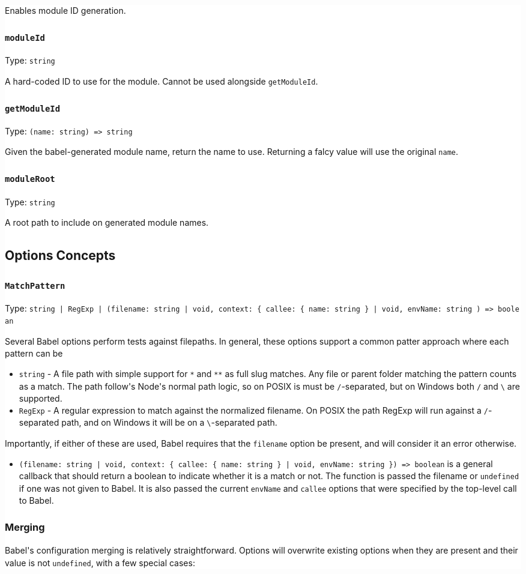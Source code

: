 Enables module ID generation.


### `moduleId`

Type: `string`<br />

A hard-coded ID to use for the module. Cannot be used alongside `getModuleId`.


### `getModuleId`

Type: `(name: string) => string`<br />

Given the babel-generated module name, return the name to use. Returning
a falcy value will use the original `name`.


### `moduleRoot`

Type: `string`<br />

A root path to include on generated module names.


## Options Concepts

### `MatchPattern`

Type: `string | RegExp | (filename: string | void, context: { callee: { name: string } | void, envName: string ) => boolean`

Several Babel options perform tests against filepaths. In general, these
options support a common patter approach where each pattern can be

* `string` - A file path with simple support for `*` and `**` as full slug matches. Any file or
  parent folder matching the pattern counts as a match. The path follow's Node's normal path logic,
  so on POSIX is must be `/`-separated, but on Windows both `/` and `\` are supported.
* `RegExp` - A regular expression to match against the normalized filename. On POSIX the path
  RegExp will run against a `/`-separated path, and on Windows it will be on a `\`-separated path.

Importantly, if either of these are used, Babel requires that the `filename` option be present,
and will consider it an error otherwise.

* `(filename: string | void, context: { callee: { name: string } | void, envName: string }) => boolean` is a general callback that should
  return a boolean to indicate whether it is a match or not. The function is passed the filename
  or `undefined` if one was not given to Babel. It is also passed the current `envName` and `callee`
  options that were specified by the top-level call to Babel.


### Merging

Babel's configuration merging is relatively straightforward. Options will overwrite existing options
when they are present and their value is not `undefined`, with a few special cases:

